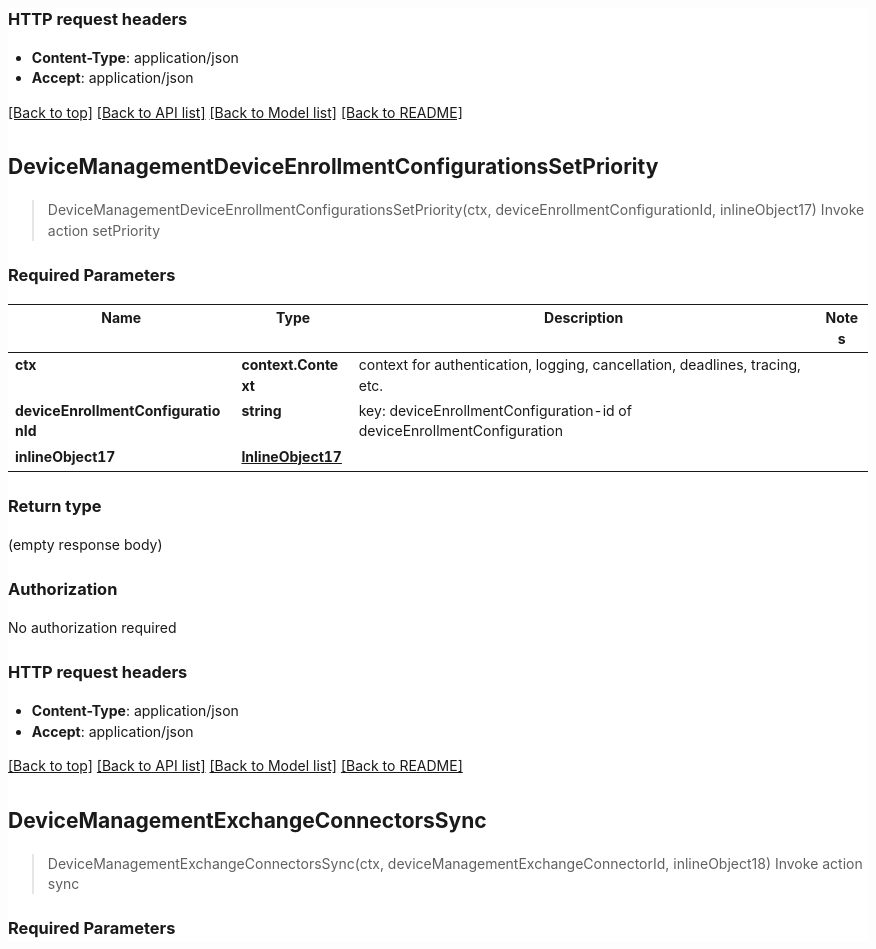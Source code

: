 ### HTTP request headers

- **Content-Type**: application/json
- **Accept**: application/json

[[Back to top]](#) [[Back to API list]](../README.md#documentation-for-api-endpoints)
[[Back to Model list]](../README.md#documentation-for-models)
[[Back to README]](../README.md)


## DeviceManagementDeviceEnrollmentConfigurationsSetPriority

> DeviceManagementDeviceEnrollmentConfigurationsSetPriority(ctx, deviceEnrollmentConfigurationId, inlineObject17)
Invoke action setPriority

### Required Parameters


Name | Type | Description  | Notes
------------- | ------------- | ------------- | -------------
**ctx** | **context.Context** | context for authentication, logging, cancellation, deadlines, tracing, etc.
**deviceEnrollmentConfigurationId** | **string**| key: deviceEnrollmentConfiguration-id of deviceEnrollmentConfiguration | 
**inlineObject17** | [**InlineObject17**](InlineObject17.md)|  | 

### Return type

 (empty response body)

### Authorization

No authorization required

### HTTP request headers

- **Content-Type**: application/json
- **Accept**: application/json

[[Back to top]](#) [[Back to API list]](../README.md#documentation-for-api-endpoints)
[[Back to Model list]](../README.md#documentation-for-models)
[[Back to README]](../README.md)


## DeviceManagementExchangeConnectorsSync

> DeviceManagementExchangeConnectorsSync(ctx, deviceManagementExchangeConnectorId, inlineObject18)
Invoke action sync

### Required Parameters

